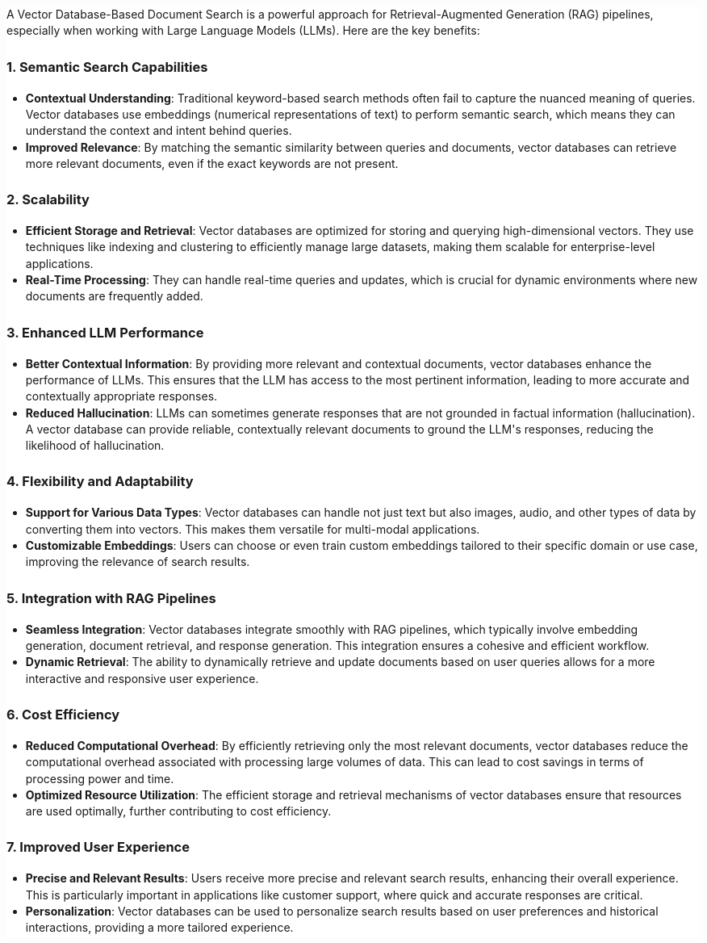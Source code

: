 A Vector Database-Based Document Search is a powerful approach for Retrieval-Augmented Generation (RAG) pipelines, especially when working with Large Language Models (LLMs). Here are the key benefits:

### 1. **Semantic Search Capabilities**
- **Contextual Understanding**: Traditional keyword-based search methods often fail to capture the nuanced meaning of queries. Vector databases use embeddings (numerical representations of text) to perform semantic search, which means they can understand the context and intent behind queries.
- **Improved Relevance**: By matching the semantic similarity between queries and documents, vector databases can retrieve more relevant documents, even if the exact keywords are not present.

### 2. **Scalability**
- **Efficient Storage and Retrieval**: Vector databases are optimized for storing and querying high-dimensional vectors. They use techniques like indexing and clustering to efficiently manage large datasets, making them scalable for enterprise-level applications.
- **Real-Time Processing**: They can handle real-time queries and updates, which is crucial for dynamic environments where new documents are frequently added.

### 3. **Enhanced LLM Performance**
- **Better Contextual Information**: By providing more relevant and contextual documents, vector databases enhance the performance of LLMs. This ensures that the LLM has access to the most pertinent information, leading to more accurate and contextually appropriate responses.
- **Reduced Hallucination**: LLMs can sometimes generate responses that are not grounded in factual information (hallucination). A vector database can provide reliable, contextually relevant documents to ground the LLM's responses, reducing the likelihood of hallucination.

### 4. **Flexibility and Adaptability**
- **Support for Various Data Types**: Vector databases can handle not just text but also images, audio, and other types of data by converting them into vectors. This makes them versatile for multi-modal applications.
- **Customizable Embeddings**: Users can choose or even train custom embeddings tailored to their specific domain or use case, improving the relevance of search results.

### 5. **Integration with RAG Pipelines**
- **Seamless Integration**: Vector databases integrate smoothly with RAG pipelines, which typically involve embedding generation, document retrieval, and response generation. This integration ensures a cohesive and efficient workflow.
- **Dynamic Retrieval**: The ability to dynamically retrieve and update documents based on user queries allows for a more interactive and responsive user experience.

### 6. **Cost Efficiency**
- **Reduced Computational Overhead**: By efficiently retrieving only the most relevant documents, vector databases reduce the computational overhead associated with processing large volumes of data. This can lead to cost savings in terms of processing power and time.
- **Optimized Resource Utilization**: The efficient storage and retrieval mechanisms of vector databases ensure that resources are used optimally, further contributing to cost efficiency.

### 7. **Improved User Experience**
- **Precise and Relevant Results**: Users receive more precise and relevant search results, enhancing their overall experience. This is particularly important in applications like customer support, where quick and accurate responses are critical.
- **Personalization**: Vector databases can be used to personalize search results based on user preferences and historical interactions, providing a more tailored experience.
